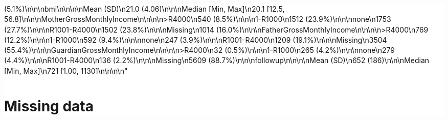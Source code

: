 (5.1%)</td>\n</tr>\n<tr>\n<td class='rowlabel firstrow'><span class='varlabel'>bmi</span></td>\n<td class='firstrow'></td>\n</tr>\n<tr>\n<td class='rowlabel'>Mean (SD)</td>\n<td>21.0 (4.06)</td>\n</tr>\n<tr>\n<td class='rowlabel lastrow'>Median [Min, Max]</td>\n<td class='lastrow'>20.1 [12.5, 56.8]</td>\n</tr>\n<tr>\n<td class='rowlabel firstrow'><span class='varlabel'>MotherGrossMonthlyIncome</span></td>\n<td class='firstrow'></td>\n</tr>\n<tr>\n<td class='rowlabel'>>R4000</td>\n<td>540 (8.5%)</td>\n</tr>\n<tr>\n<td class='rowlabel'>1-R1000</td>\n<td>1512 (23.9%)</td>\n</tr>\n<tr>\n<td class='rowlabel'>none</td>\n<td>1753 (27.7%)</td>\n</tr>\n<tr>\n<td class='rowlabel'>R1001-R4000</td>\n<td>1502 (23.8%)</td>\n</tr>\n<tr>\n<td class='rowlabel lastrow'>Missing</td>\n<td class='lastrow'>1014 (16.0%)</td>\n</tr>\n<tr>\n<td class='rowlabel firstrow'><span class='varlabel'>FatherGrossMonthlyIncome</span></td>\n<td class='firstrow'></td>\n</tr>\n<tr>\n<td class='rowlabel'>>R4000</td>\n<td>769 (12.2%)</td>\n</tr>\n<tr>\n<td class='rowlabel'>1-R1000</td>\n<td>592 (9.4%)</td>\n</tr>\n<tr>\n<td class='rowlabel'>none</td>\n<td>247 (3.9%)</td>\n</tr>\n<tr>\n<td class='rowlabel'>R1001-R4000</td>\n<td>1209 (19.1%)</td>\n</tr>\n<tr>\n<td class='rowlabel lastrow'>Missing</td>\n<td class='lastrow'>3504 (55.4%)</td>\n</tr>\n<tr>\n<td class='rowlabel firstrow'><span class='varlabel'>GuardianGrossMonthlyIncome</span></td>\n<td class='firstrow'></td>\n</tr>\n<tr>\n<td class='rowlabel'>>R4000</td>\n<td>32 (0.5%)</td>\n</tr>\n<tr>\n<td class='rowlabel'>1-R1000</td>\n<td>265 (4.2%)</td>\n</tr>\n<tr>\n<td class='rowlabel'>none</td>\n<td>279 (4.4%)</td>\n</tr>\n<tr>\n<td class='rowlabel'>R1001-R4000</td>\n<td>136 (2.2%)</td>\n</tr>\n<tr>\n<td class='rowlabel lastrow'>Missing</td>\n<td class='lastrow'>5609 (88.7%)</td>\n</tr>\n<tr>\n<td class='rowlabel firstrow'><span class='varlabel'>followup</span></td>\n<td class='firstrow'></td>\n</tr>\n<tr>\n<td class='rowlabel'>Mean (SD)</td>\n<td>652 (186)</td>\n</tr>\n<tr>\n<td class='rowlabel lastrow'>Median [Min, Max]</td>\n<td class='lastrow'>721 [1.00, 1130]</td>\n</tr>\n</tbody>\n</table>\n"

# Missing data
